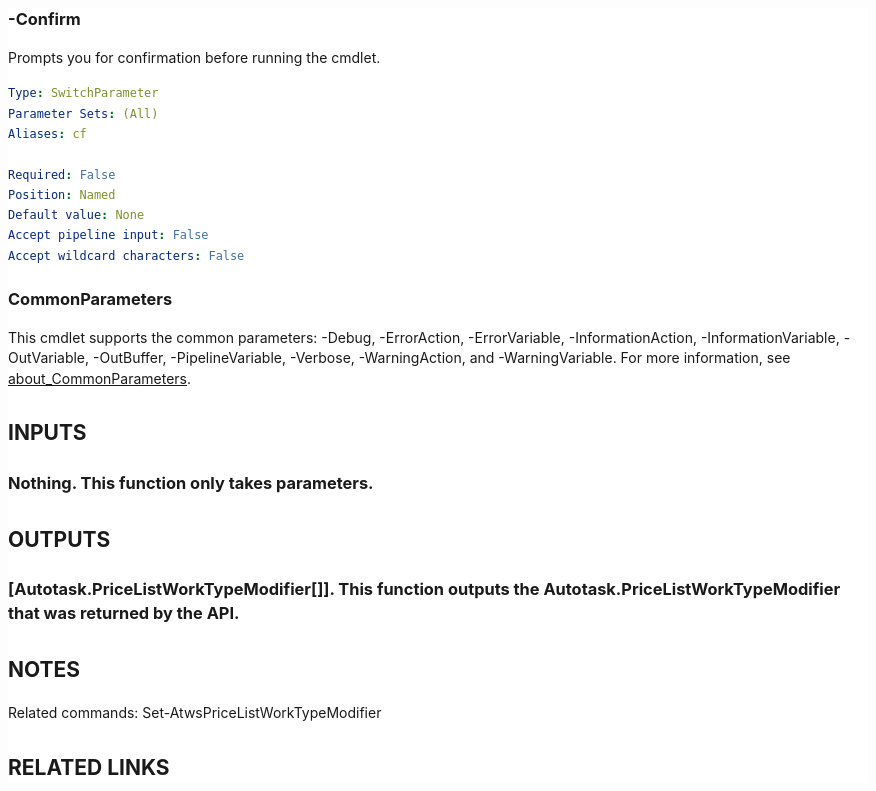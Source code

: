 ### -Confirm
Prompts you for confirmation before running the cmdlet.

```yaml
Type: SwitchParameter
Parameter Sets: (All)
Aliases: cf

Required: False
Position: Named
Default value: None
Accept pipeline input: False
Accept wildcard characters: False
```

### CommonParameters
This cmdlet supports the common parameters: -Debug, -ErrorAction, -ErrorVariable, -InformationAction, -InformationVariable, -OutVariable, -OutBuffer, -PipelineVariable, -Verbose, -WarningAction, and -WarningVariable. For more information, see [about_CommonParameters](http://go.microsoft.com/fwlink/?LinkID=113216).

## INPUTS

### Nothing. This function only takes parameters.
## OUTPUTS

### [Autotask.PriceListWorkTypeModifier[]]. This function outputs the Autotask.PriceListWorkTypeModifier that was returned by the API.
## NOTES
Related commands:
Set-AtwsPriceListWorkTypeModifier

## RELATED LINKS
